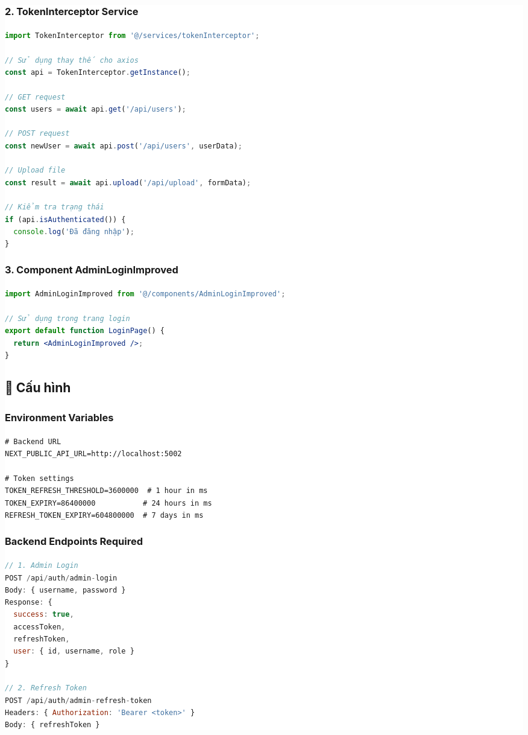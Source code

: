 ### 2. TokenInterceptor Service

```javascript
import TokenInterceptor from '@/services/tokenInterceptor';

// Sử dụng thay thế cho axios
const api = TokenInterceptor.getInstance();

// GET request
const users = await api.get('/api/users');

// POST request
const newUser = await api.post('/api/users', userData);

// Upload file
const result = await api.upload('/api/upload', formData);

// Kiểm tra trạng thái
if (api.isAuthenticated()) {
  console.log('Đã đăng nhập');
}
```

### 3. Component AdminLoginImproved

```jsx
import AdminLoginImproved from '@/components/AdminLoginImproved';

// Sử dụng trong trang login
export default function LoginPage() {
  return <AdminLoginImproved />;
}
```

## 🔧 Cấu hình

### Environment Variables

```env
# Backend URL
NEXT_PUBLIC_API_URL=http://localhost:5002

# Token settings
TOKEN_REFRESH_THRESHOLD=3600000  # 1 hour in ms
TOKEN_EXPIRY=86400000           # 24 hours in ms
REFRESH_TOKEN_EXPIRY=604800000  # 7 days in ms
```

### Backend Endpoints Required

```javascript
// 1. Admin Login
POST /api/auth/admin-login
Body: { username, password }
Response: { 
  success: true, 
  accessToken, 
  refreshToken, 
  user: { id, username, role } 
}

// 2. Refresh Token
POST /api/auth/admin-refresh-token
Headers: { Authorization: 'Bearer <token>' }
Body: { refreshToken }
```